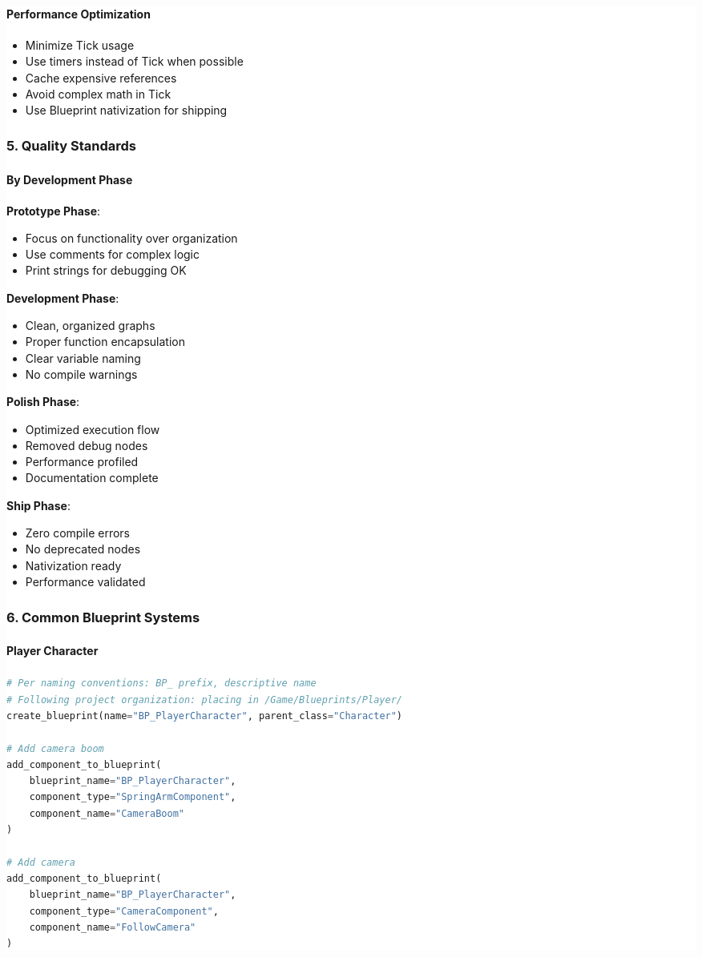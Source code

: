 #### Performance Optimization
- Minimize Tick usage
- Use timers instead of Tick when possible
- Cache expensive references
- Avoid complex math in Tick
- Use Blueprint nativization for shipping

### 5. Quality Standards

#### By Development Phase

**Prototype Phase**:
- Focus on functionality over organization
- Use comments for complex logic
- Print strings for debugging OK

**Development Phase**:
- Clean, organized graphs
- Proper function encapsulation
- Clear variable naming
- No compile warnings

**Polish Phase**:
- Optimized execution flow
- Removed debug nodes
- Performance profiled
- Documentation complete

**Ship Phase**:
- Zero compile errors
- No deprecated nodes
- Nativization ready
- Performance validated

### 6. Common Blueprint Systems

#### Player Character
```python
# Per naming conventions: BP_ prefix, descriptive name
# Following project organization: placing in /Game/Blueprints/Player/
create_blueprint(name="BP_PlayerCharacter", parent_class="Character")

# Add camera boom
add_component_to_blueprint(
    blueprint_name="BP_PlayerCharacter",
    component_type="SpringArmComponent",
    component_name="CameraBoom"
)

# Add camera
add_component_to_blueprint(
    blueprint_name="BP_PlayerCharacter",
    component_type="CameraComponent",
    component_name="FollowCamera"
)
```
